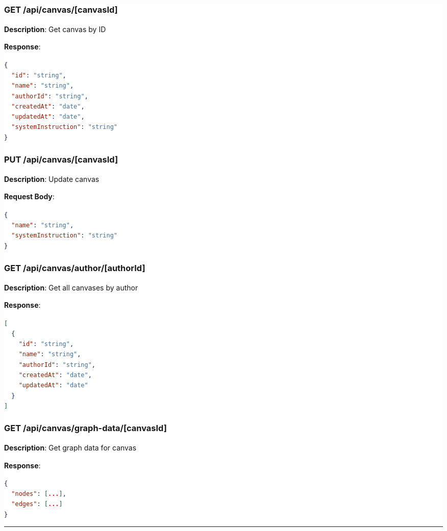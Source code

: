 ### GET /api/canvas/[canvasId]
**Description**: Get canvas by ID

**Response**:
```json
{
  "id": "string",
  "name": "string",
  "authorId": "string",
  "createdAt": "date",
  "updatedAt": "date",
  "systemInstruction": "string"
}
```

### PUT /api/canvas/[canvasId]
**Description**: Update canvas

**Request Body**:
```json
{
  "name": "string",
  "systemInstruction": "string"
}
```

### GET /api/canvas/author/[authorId]
**Description**: Get all canvases by author

**Response**:
```json
[
  {
    "id": "string",
    "name": "string",
    "authorId": "string",
    "createdAt": "date",
    "updatedAt": "date"
  }
]
```

### GET /api/canvas/graph-data/[canvasId]
**Description**: Get graph data for canvas

**Response**:
```json
{
  "nodes": [...],
  "edges": [...]
}
```

---